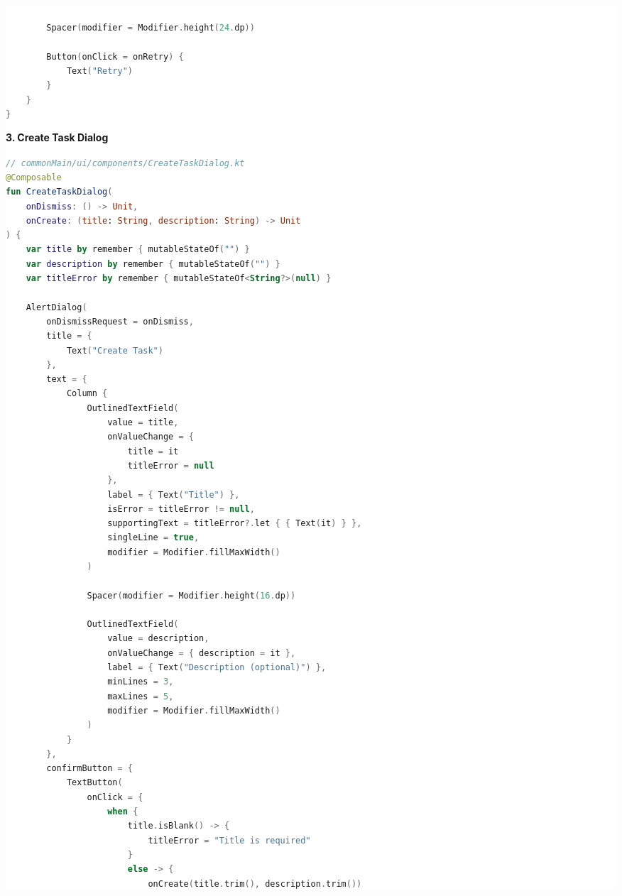 ```kotlin

        Spacer(modifier = Modifier.height(24.dp))

        Button(onClick = onRetry) {
            Text("Retry")
        }
    }
}
```

**3. Create Task Dialog**

```kotlin
// commonMain/ui/components/CreateTaskDialog.kt
@Composable
fun CreateTaskDialog(
    onDismiss: () -> Unit,
    onCreate: (title: String, description: String) -> Unit
) {
    var title by remember { mutableStateOf("") }
    var description by remember { mutableStateOf("") }
    var titleError by remember { mutableStateOf<String?>(null) }

    AlertDialog(
        onDismissRequest = onDismiss,
        title = {
            Text("Create Task")
        },
        text = {
            Column {
                OutlinedTextField(
                    value = title,
                    onValueChange = {
                        title = it
                        titleError = null
                    },
                    label = { Text("Title") },
                    isError = titleError != null,
                    supportingText = titleError?.let { { Text(it) } },
                    singleLine = true,
                    modifier = Modifier.fillMaxWidth()
                )

                Spacer(modifier = Modifier.height(16.dp))

                OutlinedTextField(
                    value = description,
                    onValueChange = { description = it },
                    label = { Text("Description (optional)") },
                    minLines = 3,
                    maxLines = 5,
                    modifier = Modifier.fillMaxWidth()
                )
            }
        },
        confirmButton = {
            TextButton(
                onClick = {
                    when {
                        title.isBlank() -> {
                            titleError = "Title is required"
                        }
                        else -> {
                            onCreate(title.trim(), description.trim())
```